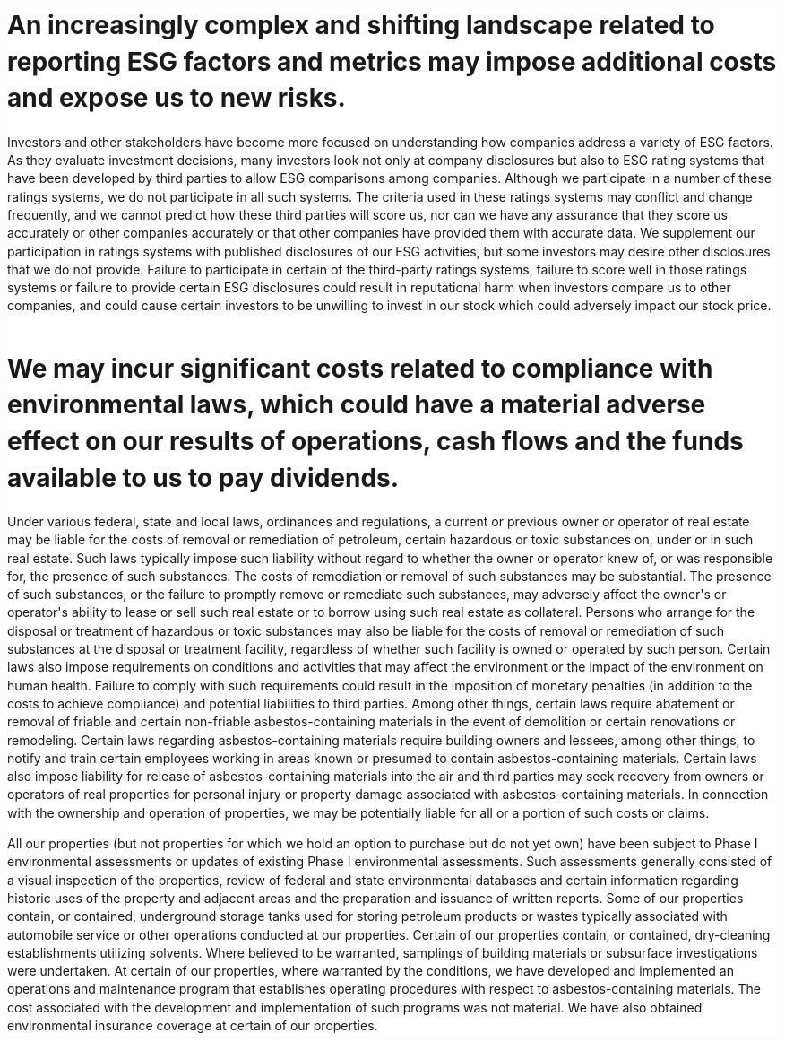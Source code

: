 # An increasingly complex and shifting landscape related to reporting ESG factors and metrics may impose additional costs and expose us to new risks.

Investors and other stakeholders have become more focused on understanding how companies address a variety of ESG factors. As they evaluate investment decisions, many investors look not only at company disclosures but also to ESG rating systems that have been developed by third parties to allow ESG comparisons among companies. Although we participate in a number of these ratings systems, we do not participate in all such systems. The criteria used in these ratings systems may conflict and change frequently, and we cannot predict how these third parties will score us, nor can we have any assurance that they score us accurately or other companies accurately or that other companies have provided them with accurate data. We supplement our participation in ratings systems with published disclosures of our ESG activities, but some investors may desire other disclosures that we do not provide. Failure to participate in certain of the third-party ratings systems, failure to score well in those ratings systems or failure to provide certain ESG disclosures could result in reputational harm when investors compare us to other companies, and could cause certain investors to be unwilling to invest in our stock which could adversely impact our stock price.

# We may incur significant costs related to compliance with environmental laws, which could have a material adverse effect on our results of operations, cash flows and the funds available to us to pay dividends.

Under various federal, state and local laws, ordinances and regulations, a current or previous owner or operator of real estate may be liable for the costs of removal or remediation of petroleum, certain hazardous or toxic substances on, under or in such real estate. Such laws typically impose such liability without regard to whether the owner or operator knew of, or was responsible for, the presence of such substances. The costs of remediation or removal of such substances may be substantial. The presence of such substances, or the failure to promptly remove or remediate such substances, may adversely affect the owner's or operator's ability to lease or sell such real estate or to borrow using such real estate as collateral. Persons who arrange for the disposal or treatment of hazardous or toxic substances may also be liable for the costs of removal or remediation of such substances at the disposal or treatment facility, regardless of whether such facility is owned or operated by such person. Certain laws also impose requirements on conditions and activities that may affect the environment or the impact of the environment on human health. Failure to comply with such requirements could result in the imposition of monetary penalties (in addition to the costs to achieve compliance) and potential liabilities to third parties. Among other things, certain laws require abatement or removal of friable and certain non-friable asbestos-containing materials in the event of demolition or certain renovations or remodeling. Certain laws regarding asbestos-containing materials require building owners and lessees, among other things, to notify and train certain employees working in areas known or presumed to contain asbestos-containing materials. Certain laws also impose liability for release of asbestos-containing materials into the air and third parties may seek recovery from owners or operators of real properties for personal injury or property damage associated with asbestos-containing materials. In connection with the ownership and operation of properties, we may be potentially liable for all or a portion of such costs or claims.

All our properties (but not properties for which we hold an option to purchase but do not yet own) have been subject to Phase I environmental assessments or updates of existing Phase I environmental assessments. Such assessments generally consisted of a visual inspection of the properties, review of federal and state environmental databases and certain information regarding historic uses of the property and adjacent areas and the preparation and issuance of written reports. Some of our properties contain, or contained, underground storage tanks used for storing petroleum products or wastes typically associated with automobile service or other operations conducted at our properties. Certain of our properties contain, or contained, dry-cleaning establishments utilizing solvents. Where believed to be warranted, samplings of building materials or subsurface investigations were undertaken. At certain of our properties, where warranted by the conditions, we have developed and implemented an operations and maintenance program that establishes operating procedures with respect to asbestos-containing materials. The cost associated with the development and implementation of such programs was not material. We have also obtained environmental insurance coverage at certain of our properties.
